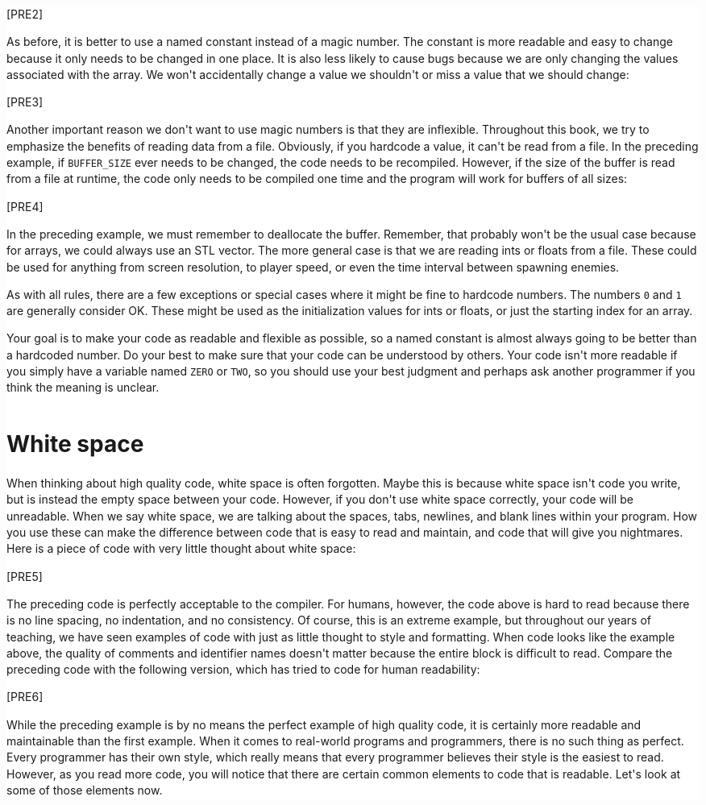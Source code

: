 [PRE2]

As before, it is better to use a named constant instead of a magic number. The constant is more readable and easy to change because it only needs to be changed in one place. It is also less likely to cause bugs because we are only changing the values associated with the array. We won't accidentally change a value we shouldn't or miss a value that we should change:

[PRE3]

Another important reason we don't want to use magic numbers is that they are inflexible. Throughout this book, we try to emphasize the benefits of reading data from a file. Obviously, if you hardcode a value, it can't be read from a file. In the preceding example, if `BUFFER_SIZE` ever needs to be changed, the code needs to be recompiled. However, if the size of the buffer is read from a file at runtime, the code only needs to be compiled one time and the program will work for buffers of all sizes:

[PRE4]

In the preceding example, we must remember to deallocate the buffer. Remember, that probably won't be the usual case because for arrays, we could always use an STL vector. The more general case is that we are reading ints or floats from a file. These could be used for anything from screen resolution, to player speed, or even the time interval between spawning enemies.

As with all rules, there are a few exceptions or special cases where it might be fine to hardcode numbers. The numbers `0` and `1` are generally consider OK. These might be used as the initialization values for ints or floats, or just the starting index for an array.

Your goal is to make your code as readable and flexible as possible, so a named constant is almost always going to be better than a hardcoded number. Do your best to make sure that your code can be understood by others. Your code isn't more readable if you simply have a variable named `ZERO` or `TWO`, so you should use your best judgment and perhaps ask another programmer if you think the meaning is unclear.

# White space

When thinking about high quality code, white space is often forgotten. Maybe this is because white space isn't code you write, but is instead the empty space between your code. However, if you don't use white space correctly, your code will be unreadable. When we say white space, we are talking about the spaces, tabs, newlines, and blank lines within your program. How you use these can make the difference between code that is easy to read and maintain, and code that will give you nightmares. Here is a piece of code with very little thought about white space:

[PRE5]

The preceding code is perfectly acceptable to the compiler. For humans, however, the code above is hard to read because there is no line spacing, no indentation, and no consistency. Of course, this is an extreme example, but throughout our years of teaching, we have seen examples of code with just as little thought to style and formatting. When code looks like the example above, the quality of comments and identifier names doesn't matter because the entire block is difficult to read. Compare the preceding code with the following version, which has tried to code for human readability:

[PRE6]

While the preceding example is by no means the perfect example of high quality code, it is certainly more readable and maintainable than the first example. When it comes to real-world programs and programmers, there is no such thing as perfect. Every programmer has their own style, which really means that every programmer believes their style is the easiest to read. However, as you read more code, you will notice that there are certain common elements to code that is readable. Let's look at some of those elements now.
